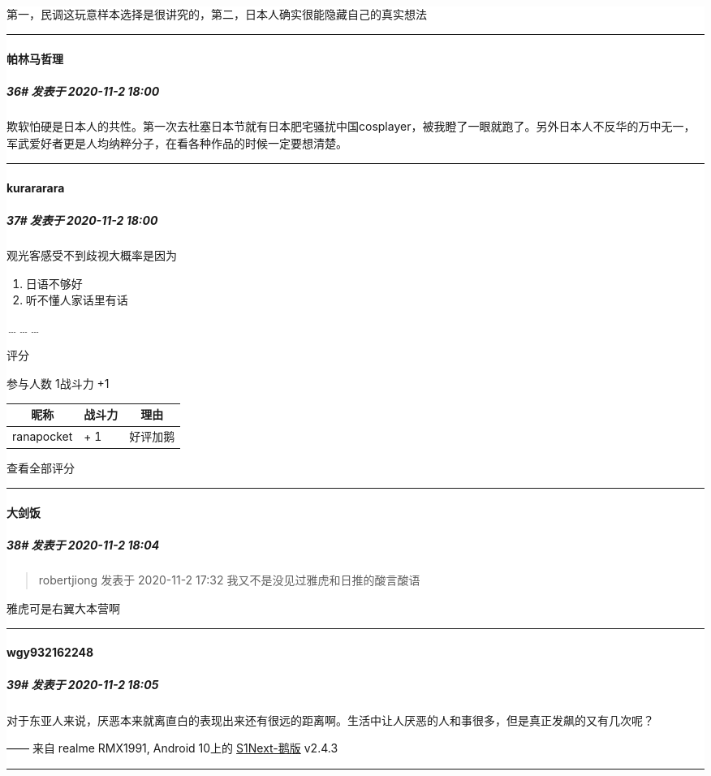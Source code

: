 第一，民调这玩意样本选择是很讲究的，第二，日本人确实很能隐藏自己的真实想法


-----

####  帕林马哲理  
##### 36#       发表于 2020-11-2 18:00


欺软怕硬是日本人的共性。第一次去杜塞日本节就有日本肥宅骚扰中国cosplayer，被我瞪了一眼就跑了。另外日本人不反华的万中无一，军武爱好者更是人均纳粹分子，在看各种作品的时候一定要想清楚。


-----

####  kurararara  
##### 37#       发表于 2020-11-2 18:00


观光客感受不到歧视大概率是因为
1. 日语不够好
2. 听不懂人家话里有话


﹍﹍﹍

评分


 参与人数 1战斗力 +1

|昵称|战斗力|理由|
|----|---|---|
| ranapocket| + 1|好评加鹅|


查看全部评分


-----

####  大剑饭  
##### 38#       发表于 2020-11-2 18:04


<blockquote>robertjiong 发表于 2020-11-2 17:32
我又不是没见过雅虎和日推的酸言酸语</blockquote>
雅虎可是右翼大本营啊


-----

####  wgy932162248  
##### 39#       发表于 2020-11-2 18:05


对于东亚人来说，厌恶本来就离直白的表现出来还有很远的距离啊。生活中让人厌恶的人和事很多，但是真正发飙的又有几次呢？

—— 来自 realme RMX1991, Android 10上的 [S1Next-鹅版](https://github.com/ykrank/S1-Next/releases) v2.4.3


-----
